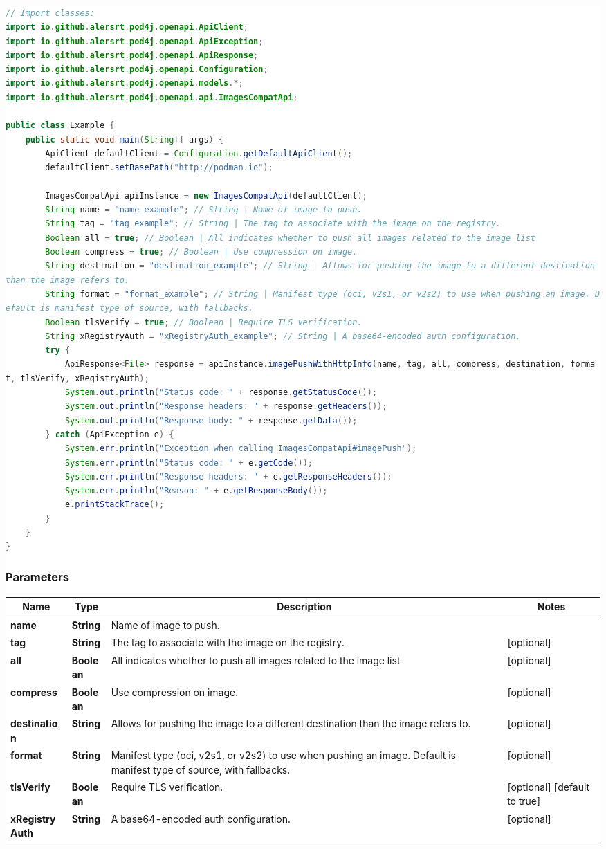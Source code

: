 ```java
// Import classes:
import io.github.alersrt.pod4j.openapi.ApiClient;
import io.github.alersrt.pod4j.openapi.ApiException;
import io.github.alersrt.pod4j.openapi.ApiResponse;
import io.github.alersrt.pod4j.openapi.Configuration;
import io.github.alersrt.pod4j.openapi.models.*;
import io.github.alersrt.pod4j.openapi.api.ImagesCompatApi;

public class Example {
    public static void main(String[] args) {
        ApiClient defaultClient = Configuration.getDefaultApiClient();
        defaultClient.setBasePath("http://podman.io");

        ImagesCompatApi apiInstance = new ImagesCompatApi(defaultClient);
        String name = "name_example"; // String | Name of image to push.
        String tag = "tag_example"; // String | The tag to associate with the image on the registry.
        Boolean all = true; // Boolean | All indicates whether to push all images related to the image list
        Boolean compress = true; // Boolean | Use compression on image.
        String destination = "destination_example"; // String | Allows for pushing the image to a different destination than the image refers to.
        String format = "format_example"; // String | Manifest type (oci, v2s1, or v2s2) to use when pushing an image. Default is manifest type of source, with fallbacks.
        Boolean tlsVerify = true; // Boolean | Require TLS verification.
        String xRegistryAuth = "xRegistryAuth_example"; // String | A base64-encoded auth configuration.
        try {
            ApiResponse<File> response = apiInstance.imagePushWithHttpInfo(name, tag, all, compress, destination, format, tlsVerify, xRegistryAuth);
            System.out.println("Status code: " + response.getStatusCode());
            System.out.println("Response headers: " + response.getHeaders());
            System.out.println("Response body: " + response.getData());
        } catch (ApiException e) {
            System.err.println("Exception when calling ImagesCompatApi#imagePush");
            System.err.println("Status code: " + e.getCode());
            System.err.println("Response headers: " + e.getResponseHeaders());
            System.err.println("Reason: " + e.getResponseBody());
            e.printStackTrace();
        }
    }
}
```

### Parameters


| Name | Type | Description  | Notes |
|------------- | ------------- | ------------- | -------------|
| **name** | **String**| Name of image to push. | |
| **tag** | **String**| The tag to associate with the image on the registry. | [optional] |
| **all** | **Boolean**| All indicates whether to push all images related to the image list | [optional] |
| **compress** | **Boolean**| Use compression on image. | [optional] |
| **destination** | **String**| Allows for pushing the image to a different destination than the image refers to. | [optional] |
| **format** | **String**| Manifest type (oci, v2s1, or v2s2) to use when pushing an image. Default is manifest type of source, with fallbacks. | [optional] |
| **tlsVerify** | **Boolean**| Require TLS verification. | [optional] [default to true] |
| **xRegistryAuth** | **String**| A base64-encoded auth configuration. | [optional] |
